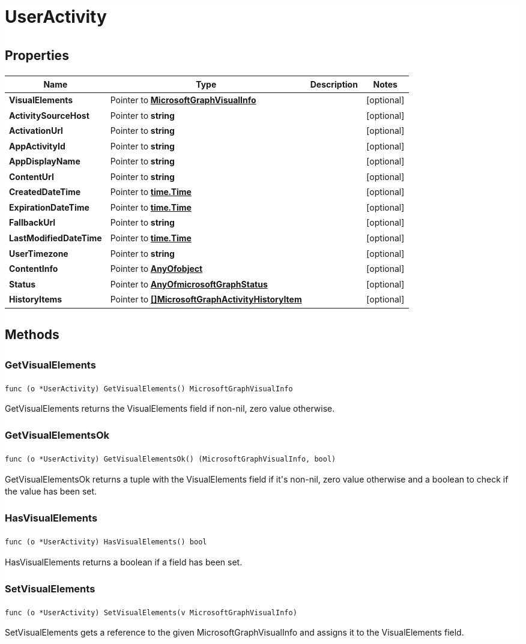 # UserActivity

## Properties

Name | Type | Description | Notes
------------ | ------------- | ------------- | -------------
**VisualElements** | Pointer to [**MicrosoftGraphVisualInfo**](microsoft.graph.visualInfo.md) |  | [optional] 
**ActivitySourceHost** | Pointer to **string** |  | [optional] 
**ActivationUrl** | Pointer to **string** |  | [optional] 
**AppActivityId** | Pointer to **string** |  | [optional] 
**AppDisplayName** | Pointer to **string** |  | [optional] 
**ContentUrl** | Pointer to **string** |  | [optional] 
**CreatedDateTime** | Pointer to [**time.Time**](time.Time.md) |  | [optional] 
**ExpirationDateTime** | Pointer to [**time.Time**](time.Time.md) |  | [optional] 
**FallbackUrl** | Pointer to **string** |  | [optional] 
**LastModifiedDateTime** | Pointer to [**time.Time**](time.Time.md) |  | [optional] 
**UserTimezone** | Pointer to **string** |  | [optional] 
**ContentInfo** | Pointer to [**AnyOfobject**](anyOf&lt;object&gt;.md) |  | [optional] 
**Status** | Pointer to [**AnyOfmicrosoftGraphStatus**](anyOf&lt;microsoft.graph.status&gt;.md) |  | [optional] 
**HistoryItems** | Pointer to [**[]MicrosoftGraphActivityHistoryItem**](microsoft.graph.activityHistoryItem.md) |  | [optional] 

## Methods

### GetVisualElements

`func (o *UserActivity) GetVisualElements() MicrosoftGraphVisualInfo`

GetVisualElements returns the VisualElements field if non-nil, zero value otherwise.

### GetVisualElementsOk

`func (o *UserActivity) GetVisualElementsOk() (MicrosoftGraphVisualInfo, bool)`

GetVisualElementsOk returns a tuple with the VisualElements field if it's non-nil, zero value otherwise
and a boolean to check if the value has been set.

### HasVisualElements

`func (o *UserActivity) HasVisualElements() bool`

HasVisualElements returns a boolean if a field has been set.

### SetVisualElements

`func (o *UserActivity) SetVisualElements(v MicrosoftGraphVisualInfo)`

SetVisualElements gets a reference to the given MicrosoftGraphVisualInfo and assigns it to the VisualElements field.
